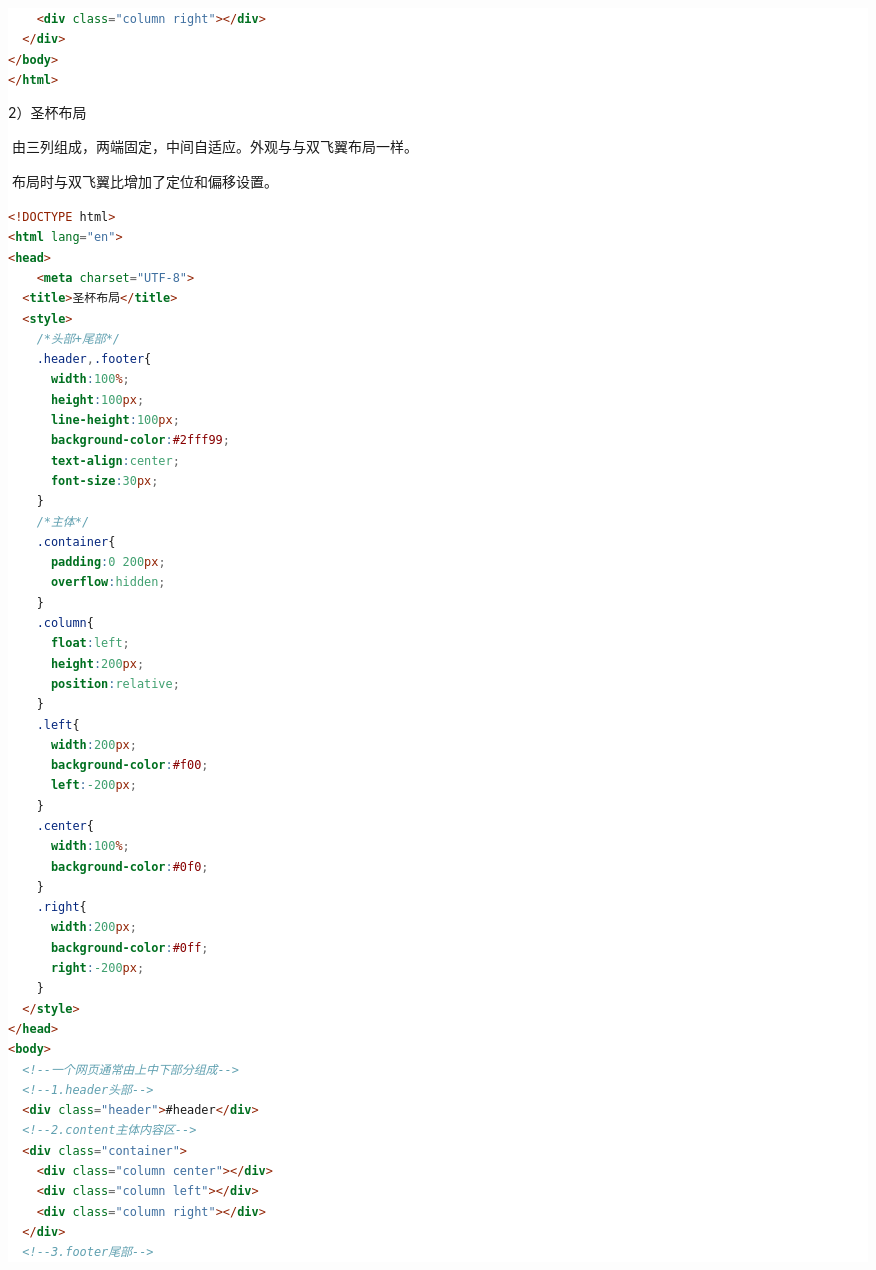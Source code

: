 ```html
    <div class="column right"></div>
  </div>  
</body>
</html>
```

2）圣杯布局

​		由三列组成，两端固定，中间自适应。外观与与双飞翼布局一样。

​		布局时与双飞翼比增加了定位和偏移设置。

```html
<!DOCTYPE html>
<html lang="en">
<head>
	<meta charset="UTF-8">
  <title>圣杯布局</title>
  <style>
    /*头部+尾部*/
    .header,.footer{
      width:100%;
      height:100px;
      line-height:100px;
      background-color:#2fff99;
      text-align:center;
      font-size:30px;
    }
    /*主体*/
    .container{
      padding:0 200px;
      overflow:hidden;
    }
    .column{
      float:left;
      height:200px;
      position:relative;
    }
    .left{
      width:200px;
      background-color:#f00;
      left:-200px;
    }
    .center{
      width:100%;
      background-color:#0f0;
    }
    .right{
      width:200px;
      background-color:#0ff;
      right:-200px;
    }
  </style>
</head>
<body>
  <!--一个网页通常由上中下部分组成-->
  <!--1.header头部-->
  <div class="header">#header</div>
  <!--2.content主体内容区-->
  <div class="container">
    <div class="column center"></div>
    <div class="column left"></div>
    <div class="column right"></div>
  </div> 
  <!--3.footer尾部-->
```